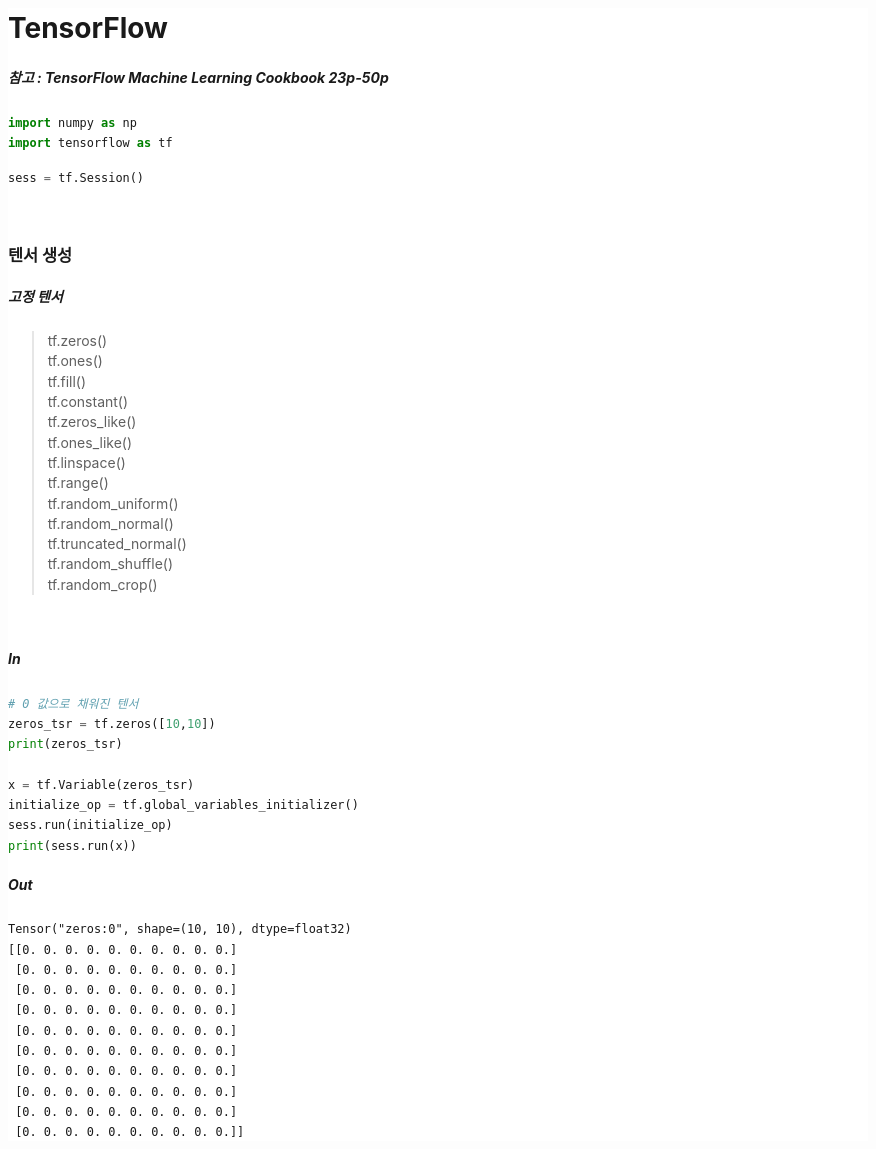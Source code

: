 
# TensorFlow

##### 참고 : TensorFlow Machine Learning Cookbook 23p-50p


```python
import numpy as np
import tensorflow as tf
```

```python
sess = tf.Session()
```

<br>

### 텐서 생성

##### 고정 텐서

> tf.zeros() <br>
> tf.ones() <br>
> tf.fill() <br>
> tf.constant() <br>
> tf.zeros_like() <br>
> tf.ones_like() <br>
> tf.linspace() <br>
> tf.range() <br>
> tf.random_uniform() <br>
> tf.random_normal() <br>
> tf.truncated_normal() <br>
> tf.random_shuffle() <br>
> tf.random_crop()

<br>

##### In
```python
# 0 값으로 채워진 텐서
zeros_tsr = tf.zeros([10,10])
print(zeros_tsr)

x = tf.Variable(zeros_tsr)
initialize_op = tf.global_variables_initializer()
sess.run(initialize_op)
print(sess.run(x))
```
##### Out
    Tensor("zeros:0", shape=(10, 10), dtype=float32)
    [[0. 0. 0. 0. 0. 0. 0. 0. 0. 0.]
     [0. 0. 0. 0. 0. 0. 0. 0. 0. 0.]
     [0. 0. 0. 0. 0. 0. 0. 0. 0. 0.]
     [0. 0. 0. 0. 0. 0. 0. 0. 0. 0.]
     [0. 0. 0. 0. 0. 0. 0. 0. 0. 0.]
     [0. 0. 0. 0. 0. 0. 0. 0. 0. 0.]
     [0. 0. 0. 0. 0. 0. 0. 0. 0. 0.]
     [0. 0. 0. 0. 0. 0. 0. 0. 0. 0.]
     [0. 0. 0. 0. 0. 0. 0. 0. 0. 0.]
     [0. 0. 0. 0. 0. 0. 0. 0. 0. 0.]]
    